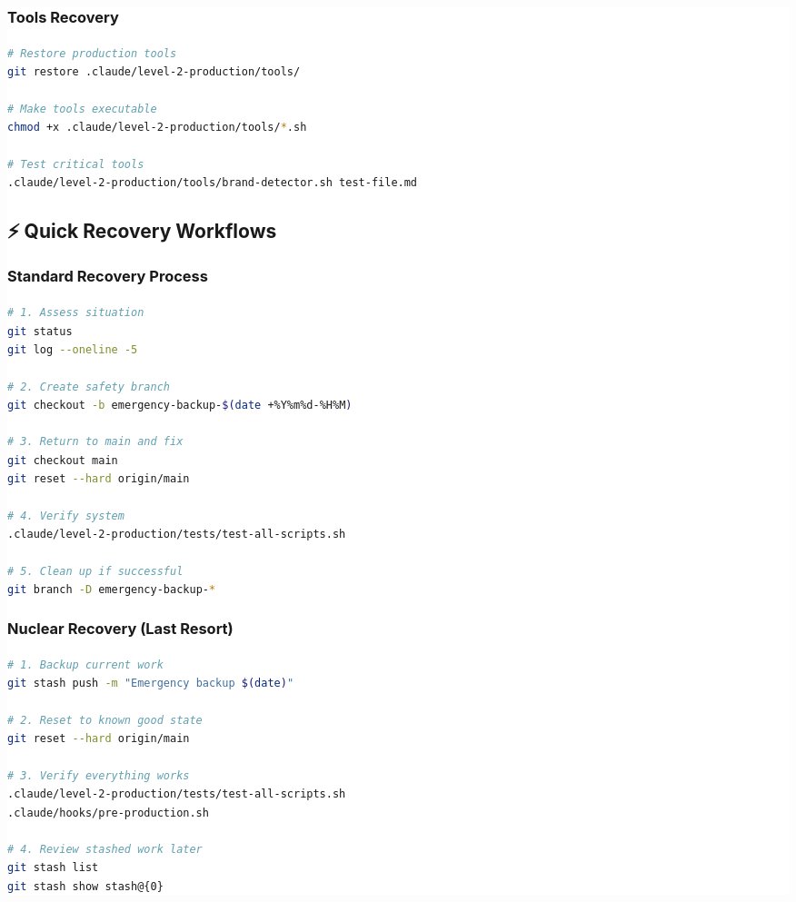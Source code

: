 ### Tools Recovery
```bash
# Restore production tools
git restore .claude/level-2-production/tools/

# Make tools executable
chmod +x .claude/level-2-production/tools/*.sh

# Test critical tools
.claude/level-2-production/tools/brand-detector.sh test-file.md
```

## ⚡ Quick Recovery Workflows

### Standard Recovery Process
```bash
# 1. Assess situation
git status
git log --oneline -5

# 2. Create safety branch
git checkout -b emergency-backup-$(date +%Y%m%d-%H%M)

# 3. Return to main and fix
git checkout main
git reset --hard origin/main

# 4. Verify system
.claude/level-2-production/tests/test-all-scripts.sh

# 5. Clean up if successful
git branch -D emergency-backup-*
```

### Nuclear Recovery (Last Resort)
```bash
# 1. Backup current work
git stash push -m "Emergency backup $(date)"

# 2. Reset to known good state
git reset --hard origin/main

# 3. Verify everything works
.claude/level-2-production/tests/test-all-scripts.sh
.claude/hooks/pre-production.sh

# 4. Review stashed work later
git stash list
git stash show stash@{0}
```
